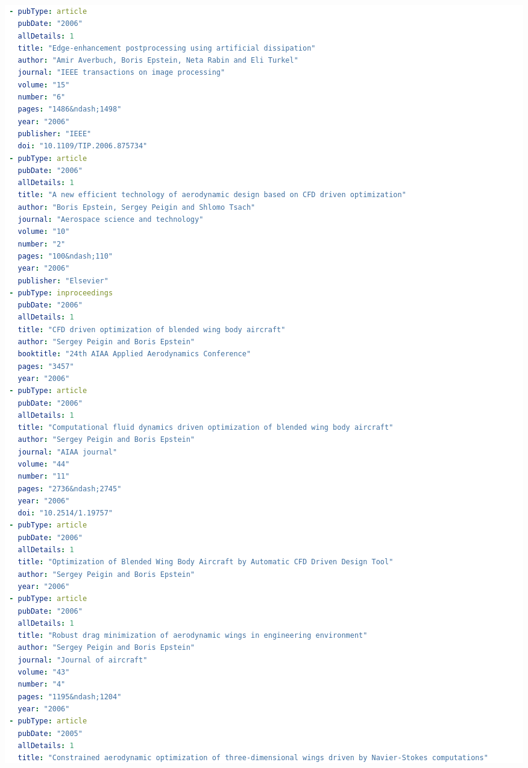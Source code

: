 ```yaml
 - pubType: article
   pubDate: "2006"
   allDetails: 1
   title: "Edge-enhancement postprocessing using artificial dissipation"
   author: "Amir Averbuch, Boris Epstein, Neta Rabin and Eli Turkel"
   journal: "IEEE transactions on image processing"
   volume: "15"
   number: "6"
   pages: "1486&ndash;1498"
   year: "2006"
   publisher: "IEEE"
   doi: "10.1109/TIP.2006.875734"
 - pubType: article
   pubDate: "2006"
   allDetails: 1
   title: "A new efficient technology of aerodynamic design based on CFD driven optimization"
   author: "Boris Epstein, Sergey Peigin and Shlomo Tsach"
   journal: "Aerospace science and technology"
   volume: "10"
   number: "2"
   pages: "100&ndash;110"
   year: "2006"
   publisher: "Elsevier"
 - pubType: inproceedings
   pubDate: "2006"
   allDetails: 1
   title: "CFD driven optimization of blended wing body aircraft"
   author: "Sergey Peigin and Boris Epstein"
   booktitle: "24th AIAA Applied Aerodynamics Conference"
   pages: "3457"
   year: "2006"
 - pubType: article
   pubDate: "2006"
   allDetails: 1
   title: "Computational fluid dynamics driven optimization of blended wing body aircraft"
   author: "Sergey Peigin and Boris Epstein"
   journal: "AIAA journal"
   volume: "44"
   number: "11"
   pages: "2736&ndash;2745"
   year: "2006"
   doi: "10.2514/1.19757"
 - pubType: article
   pubDate: "2006"
   allDetails: 1
   title: "Optimization of Blended Wing Body Aircraft by Automatic CFD Driven Design Tool"
   author: "Sergey Peigin and Boris Epstein"
   year: "2006"
 - pubType: article
   pubDate: "2006"
   allDetails: 1
   title: "Robust drag minimization of aerodynamic wings in engineering environment"
   author: "Sergey Peigin and Boris Epstein"
   journal: "Journal of aircraft"
   volume: "43"
   number: "4"
   pages: "1195&ndash;1204"
   year: "2006"
 - pubType: article
   pubDate: "2005"
   allDetails: 1
   title: "Constrained aerodynamic optimization of three-dimensional wings driven by Navier-Stokes computations"
```